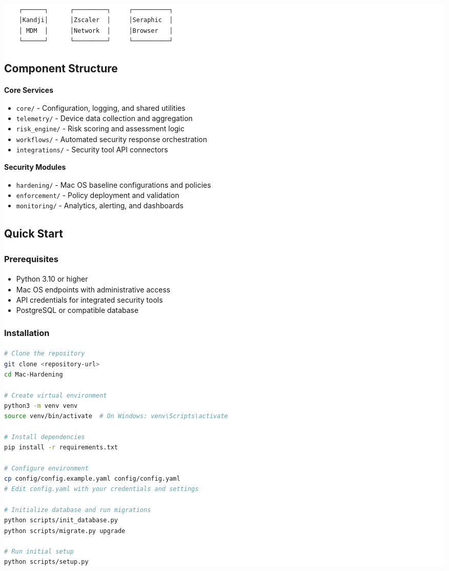 ```
    ┌──────┐      ┌─────────┐     ┌──────────┐
    │Kandji│      │Zscaler  │     │Seraphic  │
    │ MDM  │      │Network  │     │Browser   │
    └──────┘      └─────────┘     └──────────┘
```

## Component Structure

**Core Services**
- `core/` - Configuration, logging, and shared utilities
- `telemetry/` - Device data collection and aggregation
- `risk_engine/` - Risk scoring and assessment logic
- `workflows/` - Automated security response orchestration
- `integrations/` - Security tool API connectors

**Security Modules**
- `hardening/` - Mac OS baseline configurations and policies
- `enforcement/` - Policy deployment and validation
- `monitoring/` - Analytics, alerting, and dashboards

## Quick Start

### Prerequisites
- Python 3.10 or higher
- Mac OS endpoints with administrative access
- API credentials for integrated security tools
- PostgreSQL or compatible database

### Installation

```bash
# Clone the repository
git clone <repository-url>
cd Mac-Hardening

# Create virtual environment
python3 -m venv venv
source venv/bin/activate  # On Windows: venv\Scripts\activate

# Install dependencies
pip install -r requirements.txt

# Configure environment
cp config/config.example.yaml config/config.yaml
# Edit config.yaml with your credentials and settings

# Initialize database and run migrations
python scripts/init_database.py
python scripts/migrate.py upgrade

# Run initial setup
python scripts/setup.py
```
